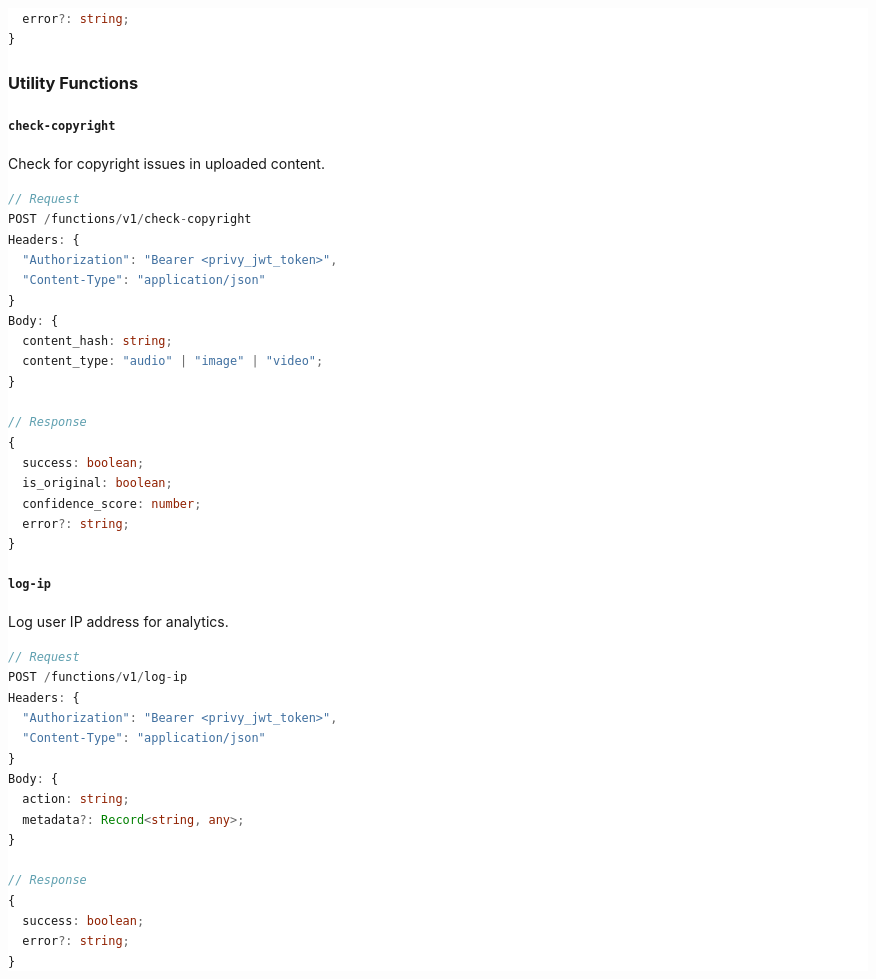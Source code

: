 ```typescript
  error?: string;
}
```

### Utility Functions

#### `check-copyright`
Check for copyright issues in uploaded content.

```typescript
// Request
POST /functions/v1/check-copyright
Headers: {
  "Authorization": "Bearer <privy_jwt_token>",
  "Content-Type": "application/json"
}
Body: {
  content_hash: string;
  content_type: "audio" | "image" | "video";
}

// Response
{
  success: boolean;
  is_original: boolean;
  confidence_score: number;
  error?: string;
}
```

#### `log-ip`
Log user IP address for analytics.

```typescript
// Request
POST /functions/v1/log-ip
Headers: {
  "Authorization": "Bearer <privy_jwt_token>",
  "Content-Type": "application/json"
}
Body: {
  action: string;
  metadata?: Record<string, any>;
}

// Response
{
  success: boolean;
  error?: string;
}
```
